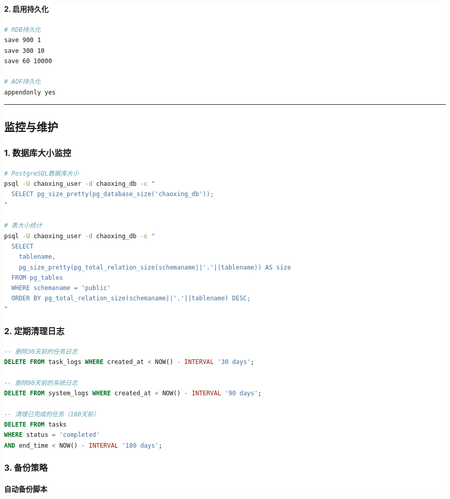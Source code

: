#### 2. 启用持久化

```bash
# RDB持久化
save 900 1
save 300 10
save 60 10000

# AOF持久化
appendonly yes
```

---

## 监控与维护

### 1. 数据库大小监控

```bash
# PostgreSQL数据库大小
psql -U chaoxing_user -d chaoxing_db -c "
  SELECT pg_size_pretty(pg_database_size('chaoxing_db'));
"

# 表大小统计
psql -U chaoxing_user -d chaoxing_db -c "
  SELECT 
    tablename,
    pg_size_pretty(pg_total_relation_size(schemaname||'.'||tablename)) AS size
  FROM pg_tables
  WHERE schemaname = 'public'
  ORDER BY pg_total_relation_size(schemaname||'.'||tablename) DESC;
"
```

### 2. 定期清理日志

```sql
-- 删除30天前的任务日志
DELETE FROM task_logs WHERE created_at < NOW() - INTERVAL '30 days';

-- 删除90天前的系统日志
DELETE FROM system_logs WHERE created_at < NOW() - INTERVAL '90 days';

-- 清理已完成的任务（180天前）
DELETE FROM tasks 
WHERE status = 'completed' 
AND end_time < NOW() - INTERVAL '180 days';
```

### 3. 备份策略

#### 自动备份脚本
